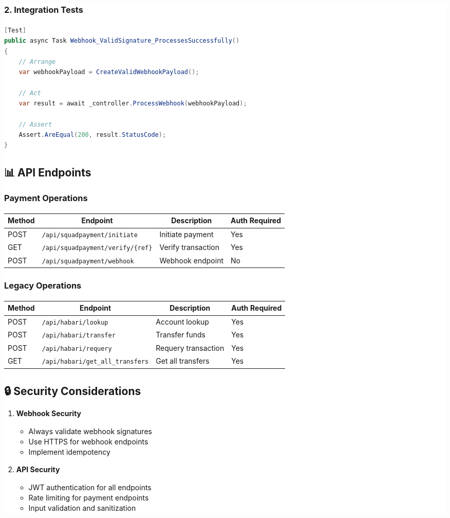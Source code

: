 ### 2. Integration Tests

```csharp
[Test]
public async Task Webhook_ValidSignature_ProcessesSuccessfully()
{
    // Arrange
    var webhookPayload = CreateValidWebhookPayload();
    
    // Act
    var result = await _controller.ProcessWebhook(webhookPayload);
    
    // Assert
    Assert.AreEqual(200, result.StatusCode);
}
```

## 📊 API Endpoints

### Payment Operations

| Method | Endpoint | Description | Auth Required |
|--------|----------|-------------|---------------|
| POST | `/api/squadpayment/initiate` | Initiate payment | Yes |
| GET | `/api/squadpayment/verify/{ref}` | Verify transaction | Yes |
| POST | `/api/squadpayment/webhook` | Webhook endpoint | No |

### Legacy Operations

| Method | Endpoint | Description | Auth Required |
|--------|----------|-------------|---------------|
| POST | `/api/habari/lookup` | Account lookup | Yes |
| POST | `/api/habari/transfer` | Transfer funds | Yes |
| POST | `/api/habari/requery` | Requery transaction | Yes |
| GET | `/api/habari/get_all_transfers` | Get all transfers | Yes |

## 🔒 Security Considerations

1. **Webhook Security**
   - Always validate webhook signatures
   - Use HTTPS for webhook endpoints
   - Implement idempotency

2. **API Security**
   - JWT authentication for all endpoints
   - Rate limiting for payment endpoints
   - Input validation and sanitization
